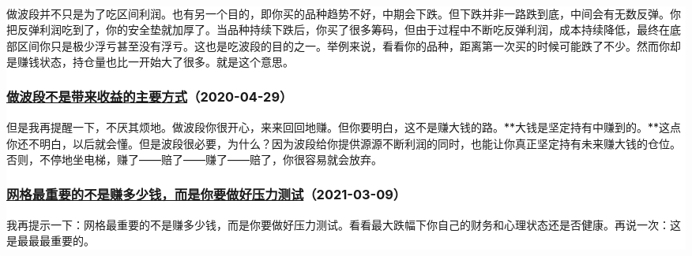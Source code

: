 做波段并不只是为了吃区间利润。也有另一个目的，即你买的品种趋势不好，中期会下跌。但下跌并非一路跌到底，中间会有无数反弹。你把反弹利润吃到了，你的安全垫就加厚了。当品种持续下跌后，你买了很多筹码，但由于过程中不断吃反弹利润，成本持续降低，最终在底部区间你只是极少浮亏甚至没有浮亏。这也是吃波段的目的之一。举例来说，看看你的品种，距离第一次买的时候可能跌了不少。然而你却是赚钱状态，持仓量也比一开始大了很多。就是这个意思。

### [做波段不是带来收益的主要方式](https://weibo.com/5687069307/IFxi6EswF?from=page_1005055687069307_profile&wvr=6&mod=weibotime&type=comment)（2020-04-29）

但是我再提醒一下，不厌其烦地。做波段你很开心，来来回回地赚。但你要明白，这不是赚大钱的路。**大钱是坚定持有中赚到的。**这点你还不明白，以后就会懂。但是波段很必要，为什么？因为波段给你提供源源不断利润的同时，也能让你真正坚定持有未来赚大钱的仓位。否则，不停地坐电梯，赚了——赔了——赚了——赔了，你很容易就会放弃。

### [网格最重要的不是赚多少钱，而是你要做好压力测试](https://weibo.com/5687069307/K5mB4cSKf?ref=collection&type=comment)（2021-03-09）

我再提示一下：网格最重要的不是赚多少钱，而是你要做好压力测试。看看最大跌幅下你自己的财务和心理状态还是否健康。再说一次：这是最最最重要的。